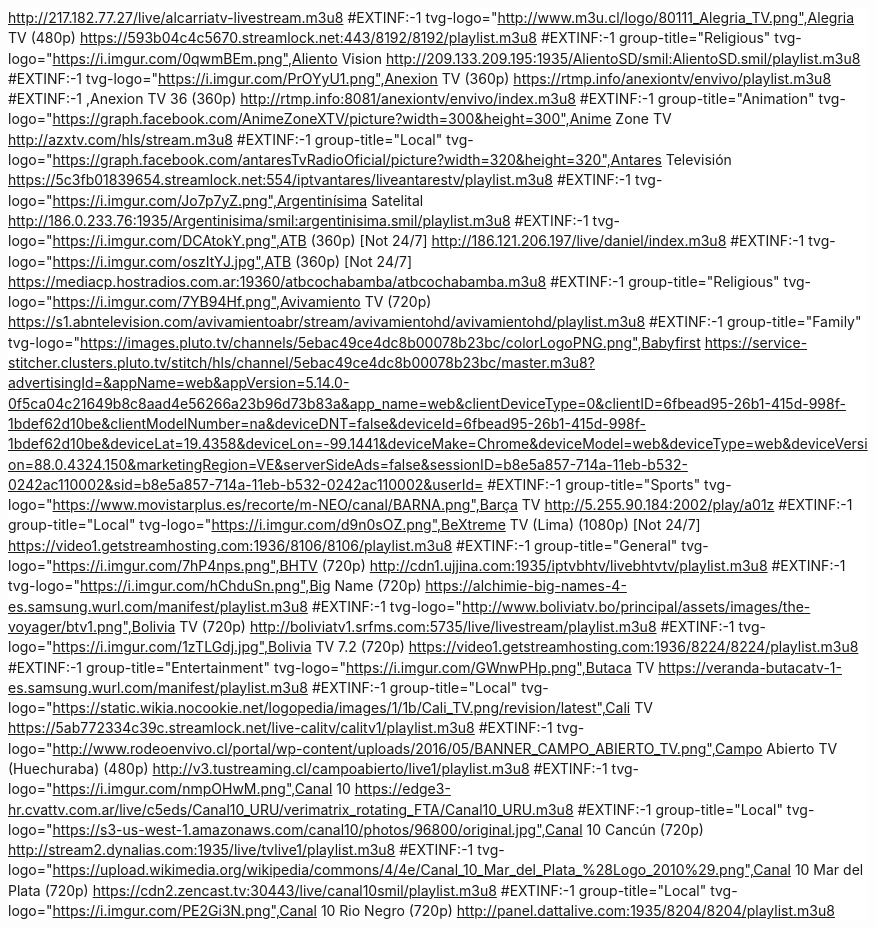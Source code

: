 http://217.182.77.27/live/alcarriatv-livestream.m3u8
#EXTINF:-1  tvg-logo="http://www.m3u.cl/logo/80111_Alegria_TV.png",Alegria TV (480p)
https://593b04c4c5670.streamlock.net:443/8192/8192/playlist.m3u8
#EXTINF:-1 group-title="Religious" tvg-logo="https://i.imgur.com/0qwmBEm.png",Aliento Vision
http://209.133.209.195:1935/AlientoSD/smil:AlientoSD.smil/playlist.m3u8
#EXTINF:-1  tvg-logo="https://i.imgur.com/PrOYyU1.png",Anexion TV (360p)
https://rtmp.info/anexiontv/envivo/playlist.m3u8
#EXTINF:-1 ,Anexion TV 36 (360p)
http://rtmp.info:8081/anexiontv/envivo/index.m3u8
#EXTINF:-1 group-title="Animation" tvg-logo="https://graph.facebook.com/AnimeZoneXTV/picture?width=300&height=300",Anime Zone TV
http://azxtv.com/hls/stream.m3u8
#EXTINF:-1 group-title="Local" tvg-logo="https://graph.facebook.com/antaresTvRadioOficial/picture?width=320&height=320",Antares Televisión
https://5c3fb01839654.streamlock.net:554/iptvantares/liveantarestv/playlist.m3u8
#EXTINF:-1  tvg-logo="https://i.imgur.com/Jo7p7yZ.png",Argentinísima Satelital
http://186.0.233.76:1935/Argentinisima/smil:argentinisima.smil/playlist.m3u8
#EXTINF:-1  tvg-logo="https://i.imgur.com/DCAtokY.png",ATB (360p) [Not 24/7]
http://186.121.206.197/live/daniel/index.m3u8
#EXTINF:-1  tvg-logo="https://i.imgur.com/oszItYJ.jpg",ATB (360p) [Not 24/7]
https://mediacp.hostradios.com.ar:19360/atbcochabamba/atbcochabamba.m3u8
#EXTINF:-1 group-title="Religious" tvg-logo="https://i.imgur.com/7YB94Hf.png",Avivamiento TV (720p)
https://s1.abntelevision.com/avivamientoabr/stream/avivamientohd/avivamientohd/playlist.m3u8
#EXTINF:-1 group-title="Family" tvg-logo="https://images.pluto.tv/channels/5ebac49ce4dc8b00078b23bc/colorLogoPNG.png",Babyfirst
https://service-stitcher.clusters.pluto.tv/stitch/hls/channel/5ebac49ce4dc8b00078b23bc/master.m3u8?advertisingId=&appName=web&appVersion=5.14.0-0f5ca04c21649b8c8aad4e56266a23b96d73b83a&app_name=web&clientDeviceType=0&clientID=6fbead95-26b1-415d-998f-1bdef62d10be&clientModelNumber=na&deviceDNT=false&deviceId=6fbead95-26b1-415d-998f-1bdef62d10be&deviceLat=19.4358&deviceLon=-99.1441&deviceMake=Chrome&deviceModel=web&deviceType=web&deviceVersion=88.0.4324.150&marketingRegion=VE&serverSideAds=false&sessionID=b8e5a857-714a-11eb-b532-0242ac110002&sid=b8e5a857-714a-11eb-b532-0242ac110002&userId=
#EXTINF:-1 group-title="Sports" tvg-logo="https://www.movistarplus.es/recorte/m-NEO/canal/BARNA.png",Barça TV
http://5.255.90.184:2002/play/a01z
#EXTINF:-1 group-title="Local" tvg-logo="https://i.imgur.com/d9n0sOZ.png",BeXtreme TV (Lima) (1080p) [Not 24/7]
https://video1.getstreamhosting.com:1936/8106/8106/playlist.m3u8
#EXTINF:-1 group-title="General" tvg-logo="https://i.imgur.com/7hP4nps.png",BHTV (720p)
http://cdn1.ujjina.com:1935/iptvbhtv/livebhtvtv/playlist.m3u8
#EXTINF:-1  tvg-logo="https://i.imgur.com/hChduSn.png",Big Name (720p)
https://alchimie-big-names-4-es.samsung.wurl.com/manifest/playlist.m3u8
#EXTINF:-1  tvg-logo="http://www.boliviatv.bo/principal/assets/images/the-voyager/btv1.png",Bolivia TV (720p)
http://boliviatv1.srfms.com:5735/live/livestream/playlist.m3u8
#EXTINF:-1  tvg-logo="https://i.imgur.com/1zTLGdj.jpg",Bolivia TV 7.2 (720p)
https://video1.getstreamhosting.com:1936/8224/8224/playlist.m3u8
#EXTINF:-1 group-title="Entertainment" tvg-logo="https://i.imgur.com/GWnwPHp.png",Butaca TV
https://veranda-butacatv-1-es.samsung.wurl.com/manifest/playlist.m3u8
#EXTINF:-1 group-title="Local" tvg-logo="https://static.wikia.nocookie.net/logopedia/images/1/1b/Cali_TV.png/revision/latest",Cali TV
https://5ab772334c39c.streamlock.net/live-calitv/calitv1/playlist.m3u8
#EXTINF:-1  tvg-logo="http://www.rodeoenvivo.cl/portal/wp-content/uploads/2016/05/BANNER_CAMPO_ABIERTO_TV.png",Campo Abierto TV (Huechuraba) (480p)
http://v3.tustreaming.cl/campoabierto/live1/playlist.m3u8
#EXTINF:-1  tvg-logo="https://i.imgur.com/nmpOHwM.png",Canal 10
https://edge3-hr.cvattv.com.ar/live/c5eds/Canal10_URU/verimatrix_rotating_FTA/Canal10_URU.m3u8
#EXTINF:-1 group-title="Local" tvg-logo="https://s3-us-west-1.amazonaws.com/canal10/photos/96800/original.jpg",Canal 10 Cancún (720p)
http://stream2.dynalias.com:1935/live/tvlive1/playlist.m3u8
#EXTINF:-1  tvg-logo="https://upload.wikimedia.org/wikipedia/commons/4/4e/Canal_10_Mar_del_Plata_%28Logo_2010%29.png",Canal 10 Mar del Plata (720p)
https://cdn2.zencast.tv:30443/live/canal10smil/playlist.m3u8
#EXTINF:-1 group-title="Local" tvg-logo="https://i.imgur.com/PE2Gi3N.png",Canal 10 Rio Negro (720p)
http://panel.dattalive.com:1935/8204/8204/playlist.m3u8